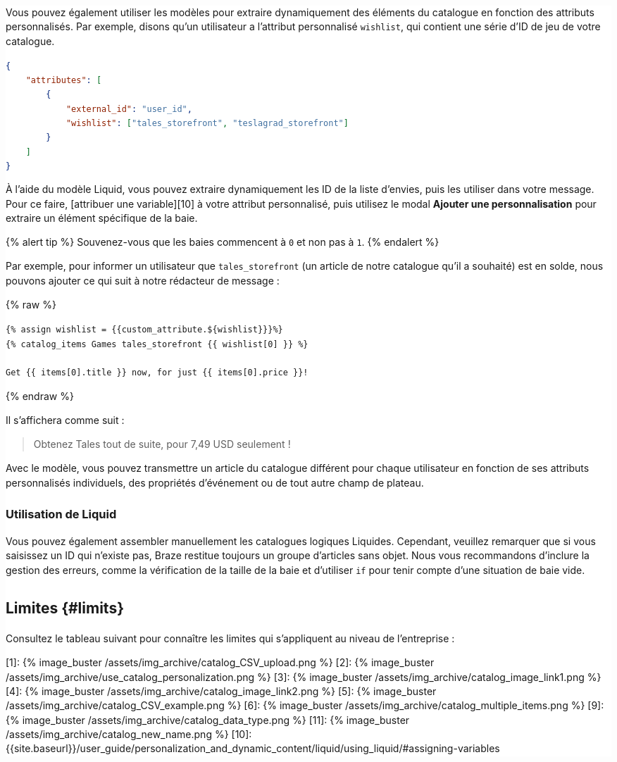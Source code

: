 Vous pouvez également utiliser les modèles pour extraire dynamiquement des éléments du catalogue en fonction des attributs personnalisés. Par exemple, disons qu’un utilisateur a l’attribut personnalisé `wishlist`, qui contient une série d’ID de jeu de votre catalogue.

```json
{
    "attributes": [
        {
            "external_id": "user_id",
            "wishlist": ["tales_storefront", "teslagrad_storefront"]
        }
    ]
}
```

À l’aide du modèle Liquid, vous pouvez extraire dynamiquement les ID de la liste d’envies, puis les utiliser dans votre message. Pour ce faire, [attribuer une variable][10] à votre attribut personnalisé, puis utilisez le modal **Ajouter une personnalisation** pour extraire un élément spécifique de la baie.

{% alert tip %}
Souvenez-vous que les baies commencent à `0` et non pas à `1`.
{% endalert %}

Par exemple, pour informer un utilisateur que `tales_storefront` (un article de notre catalogue qu’il a souhaité) est en solde, nous pouvons ajouter ce qui suit à notre rédacteur de message :

{% raw %}
```liquid
{% assign wishlist = {{custom_attribute.${wishlist}}}%}
{% catalog_items Games tales_storefront {{ wishlist[0] }} %}

Get {{ items[0].title }} now, for just {{ items[0].price }}!
```
{% endraw %}

Il s’affichera comme suit :
> Obtenez Tales tout de suite, pour 7,49 USD seulement !

Avec le modèle, vous pouvez transmettre un article du catalogue différent pour chaque utilisateur en fonction de ses attributs personnalisés individuels, des propriétés d’événement ou de tout autre champ de plateau.

### Utilisation de Liquid

Vous pouvez également assembler manuellement les catalogues logiques Liquides. Cependant, veuillez remarquer que si vous saisissez un ID qui n’existe pas, Braze restitue toujours un groupe d’articles sans objet. Nous vous recommandons d’inclure la gestion des erreurs, comme la vérification de la taille de la baie et d’utiliser `if` pour tenir compte d’une situation de baie vide.

## Limites {#limits}

Consultez le tableau suivant pour connaître les limites qui s’appliquent au niveau de l’entreprise :


[1]: {% image_buster /assets/img_archive/catalog_CSV_upload.png %}
[2]: {% image_buster /assets/img_archive/use_catalog_personalization.png %}
[3]: {% image_buster /assets/img_archive/catalog_image_link1.png %}
[4]: {% image_buster /assets/img_archive/catalog_image_link2.png %}
[5]: {% image_buster /assets/img_archive/catalog_CSV_example.png %}
[6]: {% image_buster /assets/img_archive/catalog_multiple_items.png %}
[9]: {% image_buster /assets/img_archive/catalog_data_type.png %}
[11]: {% image_buster /assets/img_archive/catalog_new_name.png %}
[10]: {{site.baseurl}}/user_guide/personalization_and_dynamic_content/liquid/using_liquid/#assigning-variables